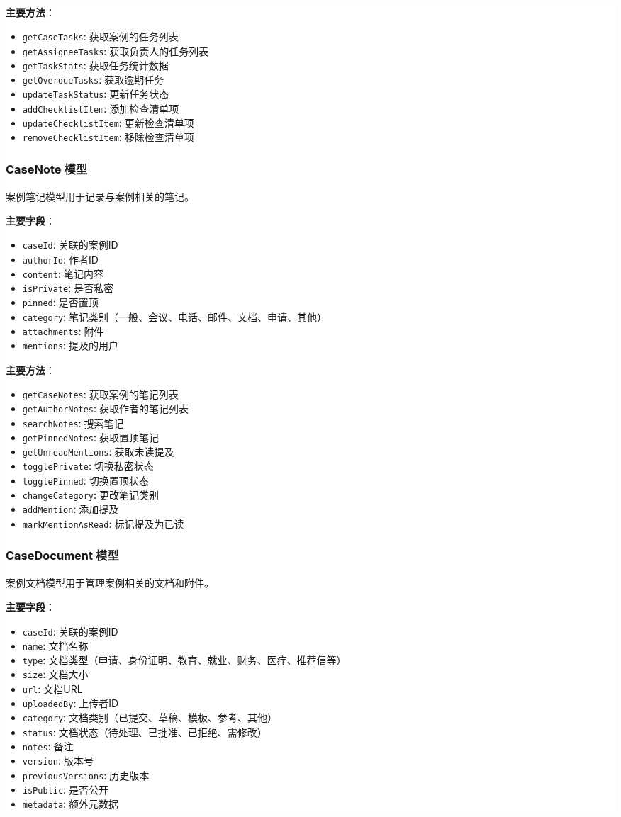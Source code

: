 **主要方法**：
- `getCaseTasks`: 获取案例的任务列表
- `getAssigneeTasks`: 获取负责人的任务列表
- `getTaskStats`: 获取任务统计数据
- `getOverdueTasks`: 获取逾期任务
- `updateTaskStatus`: 更新任务状态
- `addChecklistItem`: 添加检查清单项
- `updateChecklistItem`: 更新检查清单项
- `removeChecklistItem`: 移除检查清单项

### CaseNote 模型

案例笔记模型用于记录与案例相关的笔记。

**主要字段**：
- `caseId`: 关联的案例ID
- `authorId`: 作者ID
- `content`: 笔记内容
- `isPrivate`: 是否私密
- `pinned`: 是否置顶
- `category`: 笔记类别（一般、会议、电话、邮件、文档、申请、其他）
- `attachments`: 附件
- `mentions`: 提及的用户

**主要方法**：
- `getCaseNotes`: 获取案例的笔记列表
- `getAuthorNotes`: 获取作者的笔记列表
- `searchNotes`: 搜索笔记
- `getPinnedNotes`: 获取置顶笔记
- `getUnreadMentions`: 获取未读提及
- `togglePrivate`: 切换私密状态
- `togglePinned`: 切换置顶状态
- `changeCategory`: 更改笔记类别
- `addMention`: 添加提及
- `markMentionAsRead`: 标记提及为已读

### CaseDocument 模型

案例文档模型用于管理案例相关的文档和附件。

**主要字段**：
- `caseId`: 关联的案例ID
- `name`: 文档名称
- `type`: 文档类型（申请、身份证明、教育、就业、财务、医疗、推荐信等）
- `size`: 文档大小
- `url`: 文档URL
- `uploadedBy`: 上传者ID
- `category`: 文档类别（已提交、草稿、模板、参考、其他）
- `status`: 文档状态（待处理、已批准、已拒绝、需修改）
- `notes`: 备注
- `version`: 版本号
- `previousVersions`: 历史版本
- `isPublic`: 是否公开
- `metadata`: 额外元数据
